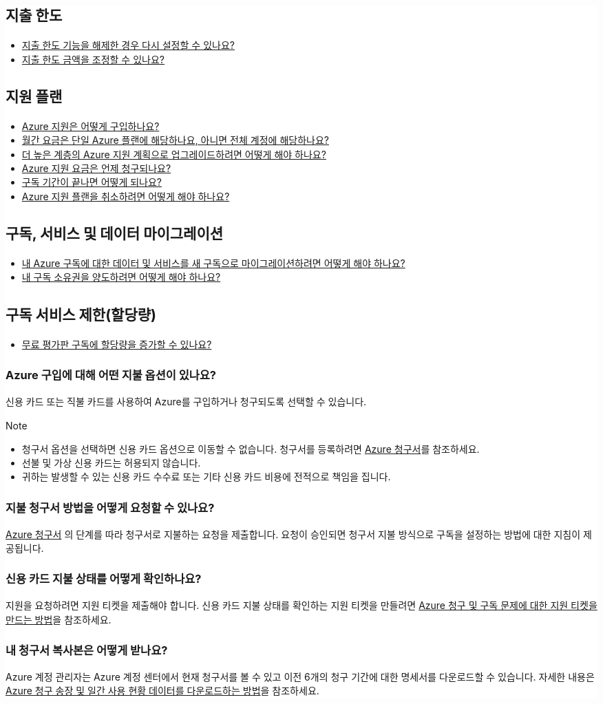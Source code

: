 ## <a name="spending-limits"></a>지출 한도
* [지출 한도 기능을 해제한 경우 다시 설정할 수 있나요?](#can-i-turn-the-spending-limit-back-on-if-i-turn-off-it)
* [지출 한도 금액을 조정할 수 있나요?](#can-i-adjust-the-amount-of-the-spending-limit)

## <a name="support-plans"></a>지원 플랜
* [Azure 지원은 어떻게 구입하나요?](#how-do-i-purchase-azure-support)
* [월간 요금은 단일 Azure 플랜에 해당하나요, 아니면 전체 계정에 해당하나요?](#does-the-monthly-rate-cover-a-single-azure-plan-or-the-entire-account)
* [더 높은 계층의 Azure 지원 계획으로 업그레이드하려면 어떻게 해야 하나요?](#how-do-i-upgrade-to-a-higher-tier-azure-support-plan)
* [Azure 지원 요금은 언제 청구되나요?](#when-will-i-be-billed-for-azure-support)
* [구독 기간이 끝나면 어떻게 되나요?](#what-happens-at-the-end-of-the-term)
* [Azure 지원 플랜을 취소하려면 어떻게 해야 하나요?](#how-do-i-cancel-my-azure-support-plan)

## <a name="migrating-subscriptions-services-and-data"></a>구독, 서비스 및 데이터 마이그레이션
* [내 Azure 구독에 대한 데이터 및 서비스를 새 구독으로 마이그레이션하려면 어떻게 해야 하나요?](#how-do-i-migrate-data-and-services-for-my-azure-subscription-to-a-new-subscription)
* [내 구독 소유권을 양도하려면 어떻게 해야 하나요?](#how-do-i-transfer-ownership-of-my-subscriptions)

## <a name="subscription-service-limits-quotas"></a>구독 서비스 제한(할당량)
* [무료 평가판 구독에 할당량을 증가할 수 있나요?](#can-i-get-a-quota-increase-on-a-free-trial-subscription)

### <a name="what-payment-options-do-i-have-in-purchasing-azure"></a>Azure 구입에 대해 어떤 지불 옵션이 있나요?
신용 카드 또는 직불 카드를 사용하여 Azure를 구입하거나 청구되도록 선택할 수 있습니다.

> [!NOTE]
> * 청구서 옵션을 선택하면 신용 카드 옵션으로 이동할 수 없습니다. 청구서를 등록하려면 [Azure 청구서](https://azure.microsoft.com/pricing/invoicing/)를 참조하세요.
> * 선불 및 가상 신용 카드는 허용되지 않습니다.
> * 귀하는 발생할 수 있는 신용 카드 수수료 또는 기타 신용 카드 비용에 전적으로 책임을 집니다.
>
>

### <a name="how-can-i-request-the-invoice-method-of-payment"></a>지불 청구서 방법을 어떻게 요청할 수 있나요?
[Azure 청구서](https://azure.microsoft.com//pricing/invoicing/) 의 단계를 따라 청구서로 지불하는 요청을 제출합니다. 요청이 승인되면 청구서 지불 방식으로 구독을 설정하는 방법에 대한 지침이 제공됩니다.

### <a name="how-do-i-check-the-status-of-a-payment-made-by-credit-card"></a>신용 카드 지불 상태를 어떻게 확인하나요?
지원을 요청하려면 지원 티켓을 제출해야 합니다. 신용 카드 지불 상태를 확인하는 지원 티켓을 만들려면 [Azure 청구 및 구독 문제에 대한 지원 티켓을 만드는 방법](billing-how-to-create-billing-support-ticket.md)을 참조하세요.

### <a name="how-do-i-get-a-copy-of-my-invoice"></a>내 청구서 복사본은 어떻게 받나요?
Azure 계정 관리자는 Azure 계정 센터에서 현재 청구서를 볼 수 있고 이전 6개의 청구 기간에 대한 명세서를 다운로드할 수 있습니다. 자세한 내용은 [Azure 청구 송장 및 일간 사용 현황 데이터를 다운로드하는 방법](billing-download-azure-invoice-daily-usage-date.md)을 참조하세요.
